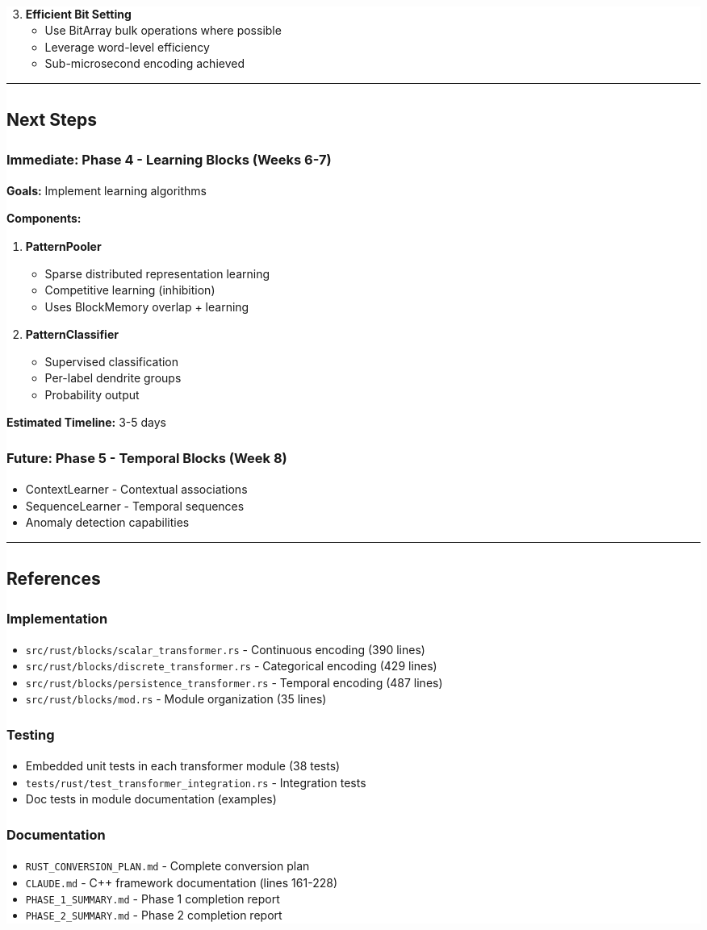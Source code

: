 3. **Efficient Bit Setting**
   - Use BitArray bulk operations where possible
   - Leverage word-level efficiency
   - Sub-microsecond encoding achieved

---

## Next Steps

### Immediate: Phase 4 - Learning Blocks (Weeks 6-7)

**Goals:** Implement learning algorithms

**Components:**
1. **PatternPooler**
   - Sparse distributed representation learning
   - Competitive learning (inhibition)
   - Uses BlockMemory overlap + learning

2. **PatternClassifier**
   - Supervised classification
   - Per-label dendrite groups
   - Probability output

**Estimated Timeline:** 3-5 days

### Future: Phase 5 - Temporal Blocks (Week 8)

- ContextLearner - Contextual associations
- SequenceLearner - Temporal sequences
- Anomaly detection capabilities

---

## References

### Implementation
- `src/rust/blocks/scalar_transformer.rs` - Continuous encoding (390 lines)
- `src/rust/blocks/discrete_transformer.rs` - Categorical encoding (429 lines)
- `src/rust/blocks/persistence_transformer.rs` - Temporal encoding (487 lines)
- `src/rust/blocks/mod.rs` - Module organization (35 lines)

### Testing
- Embedded unit tests in each transformer module (38 tests)
- `tests/rust/test_transformer_integration.rs` - Integration tests
- Doc tests in module documentation (examples)

### Documentation
- `RUST_CONVERSION_PLAN.md` - Complete conversion plan
- `CLAUDE.md` - C++ framework documentation (lines 161-228)
- `PHASE_1_SUMMARY.md` - Phase 1 completion report
- `PHASE_2_SUMMARY.md` - Phase 2 completion report
